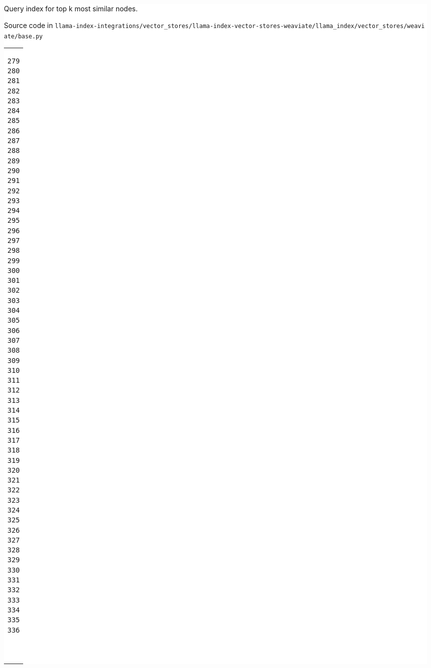 Query index for top k most similar nodes.

Source code in `llama-index-integrations/vector_stores/llama-index-vector-stores-weaviate/llama_index/vector_stores/weaviate/base.py`

<table class="highlighttable"><tbody><tr><td class="linenos"><div class="linenodiv"><pre><span></span><span class="normal">279</span>
<span class="normal">280</span>
<span class="normal">281</span>
<span class="normal">282</span>
<span class="normal">283</span>
<span class="normal">284</span>
<span class="normal">285</span>
<span class="normal">286</span>
<span class="normal">287</span>
<span class="normal">288</span>
<span class="normal">289</span>
<span class="normal">290</span>
<span class="normal">291</span>
<span class="normal">292</span>
<span class="normal">293</span>
<span class="normal">294</span>
<span class="normal">295</span>
<span class="normal">296</span>
<span class="normal">297</span>
<span class="normal">298</span>
<span class="normal">299</span>
<span class="normal">300</span>
<span class="normal">301</span>
<span class="normal">302</span>
<span class="normal">303</span>
<span class="normal">304</span>
<span class="normal">305</span>
<span class="normal">306</span>
<span class="normal">307</span>
<span class="normal">308</span>
<span class="normal">309</span>
<span class="normal">310</span>
<span class="normal">311</span>
<span class="normal">312</span>
<span class="normal">313</span>
<span class="normal">314</span>
<span class="normal">315</span>
<span class="normal">316</span>
<span class="normal">317</span>
<span class="normal">318</span>
<span class="normal">319</span>
<span class="normal">320</span>
<span class="normal">321</span>
<span class="normal">322</span>
<span class="normal">323</span>
<span class="normal">324</span>
<span class="normal">325</span>
<span class="normal">326</span>
<span class="normal">327</span>
<span class="normal">328</span>
<span class="normal">329</span>
<span class="normal">330</span>
<span class="normal">331</span>
<span class="normal">332</span>
<span class="normal">333</span>
<span class="normal">334</span>
<span class="normal">335</span>
<span class="normal">336</span>